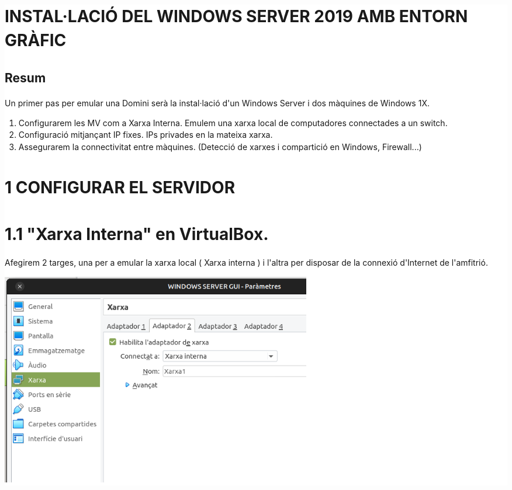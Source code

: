 # INSTAL·LACIÓ DEL WINDOWS SERVER 2019 AMB ENTORN GRÀFIC
## Resum

Un primer pas per emular una Domini serà la instal·lació d'un Windows Server i dos màquines de Windows 1X.

1. Configurarem les MV com a Xarxa Interna. Emulem una xarxa local de computadores connectades a un switch.
2. Configuració mitjançant IP fixes. IPs privades en la mateixa xarxa. 
3. Assegurarem la connectivitat entre màquines. (Detecció de xarxes i compartició en Windows, Firewall...)




# 1 CONFIGURAR EL SERVIDOR

# 1.1 "Xarxa Interna" en VirtualBox.

Afegirem 2 targes, una per a emular la xarxa local ( Xarxa interna ) i l'altra per disposar de la connexió d'Internet de l'amfitrió.

<img width=60% src="png/ADDS/xarxainternavbwindowsserver.png"></img>
